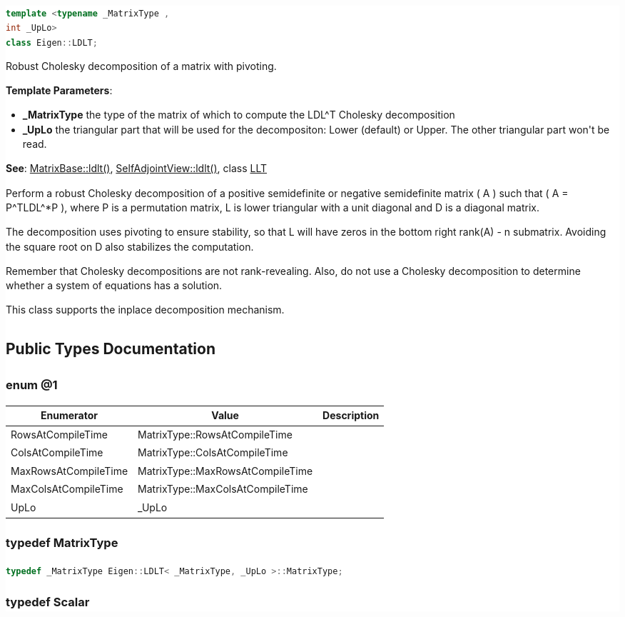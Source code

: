 ```cpp
template <typename _MatrixType ,
int _UpLo>
class Eigen::LDLT;
```

Robust Cholesky decomposition of a matrix with pivoting. 

**Template Parameters**: 

  * **_MatrixType** the type of the matrix of which to compute the LDL^T Cholesky decomposition 
  * **_UpLo** the triangular part that will be used for the decompositon: Lower (default) or Upper. The other triangular part won't be read.


**See**: <a href="http://example.org/classes/classeigen_1_1matrixbase/#function-ldlt">MatrixBase::ldlt()</a>, <a href="http://example.org/classes/classeigen_1_1selfadjointview/#function-ldlt">SelfAdjointView::ldlt()</a>, class <a href="http://example.org/classes/classeigen_1_1llt/">LLT</a>


Perform a robust Cholesky decomposition of a positive semidefinite or negative semidefinite matrix \( A \) such that \( A =  P^TLDL^*P \), where P is a permutation matrix, L is lower triangular with a unit diagonal and D is a diagonal matrix.

The decomposition uses pivoting to ensure stability, so that L will have zeros in the bottom right rank(A) - n submatrix. Avoiding the square root on D also stabilizes the computation.

Remember that Cholesky decompositions are not rank-revealing. Also, do not use a Cholesky decomposition to determine whether a system of equations has a solution.

This class supports the inplace decomposition  mechanism.

## Public Types Documentation

### enum @1

| Enumerator | Value | Description |
| ---------- | ----- | ----------- |
| RowsAtCompileTime | MatrixType::RowsAtCompileTime|   |
| ColsAtCompileTime | MatrixType::ColsAtCompileTime|   |
| MaxRowsAtCompileTime | MatrixType::MaxRowsAtCompileTime|   |
| MaxColsAtCompileTime | MatrixType::MaxColsAtCompileTime|   |
| UpLo | _UpLo|   |




### typedef MatrixType

```cpp
typedef _MatrixType Eigen::LDLT< _MatrixType, _UpLo >::MatrixType;
```


### typedef Scalar
